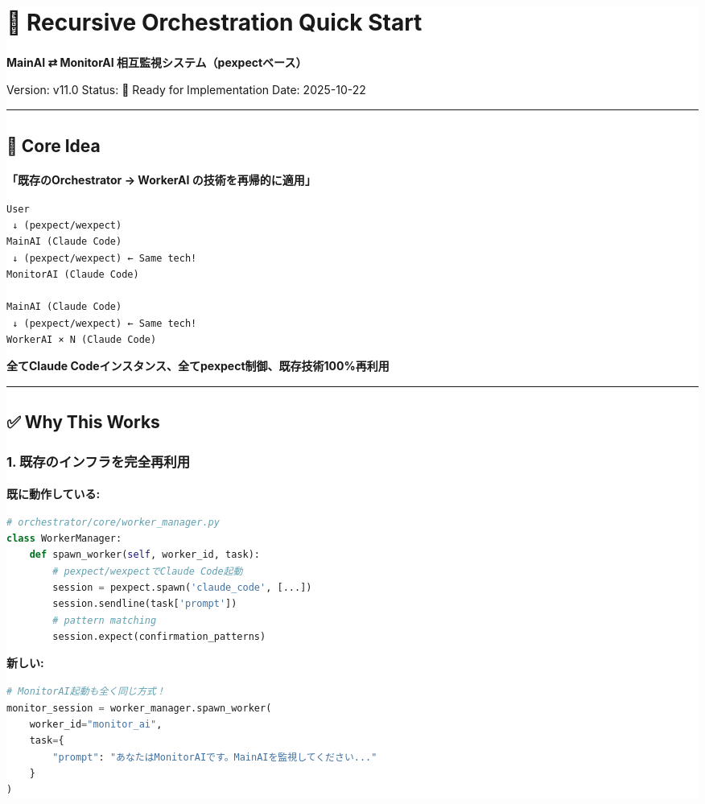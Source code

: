 # 🚀 Recursive Orchestration Quick Start

**MainAI ⇄ MonitorAI 相互監視システム（pexpectベース）**

Version: v11.0
Status: 🎯 Ready for Implementation
Date: 2025-10-22

---

## 🎯 Core Idea

**「既存のOrchestrator → WorkerAI の技術を再帰的に適用」**

```
User
 ↓ (pexpect/wexpect)
MainAI (Claude Code)
 ↓ (pexpect/wexpect) ← Same tech!
MonitorAI (Claude Code)

MainAI (Claude Code)
 ↓ (pexpect/wexpect) ← Same tech!
WorkerAI × N (Claude Code)
```

**全てClaude Codeインスタンス、全てpexpect制御、既存技術100%再利用**

---

## ✅ Why This Works

### 1. 既存のインフラを完全再利用

**既に動作している:**
```python
# orchestrator/core/worker_manager.py
class WorkerManager:
    def spawn_worker(self, worker_id, task):
        # pexpect/wexpectでClaude Code起動
        session = pexpect.spawn('claude_code', [...])
        session.sendline(task['prompt'])
        # pattern matching
        session.expect(confirmation_patterns)
```

**新しい:**
```python
# MonitorAI起動も全く同じ方式！
monitor_session = worker_manager.spawn_worker(
    worker_id="monitor_ai",
    task={
        "prompt": "あなたはMonitorAIです。MainAIを監視してください..."
    }
)
```
